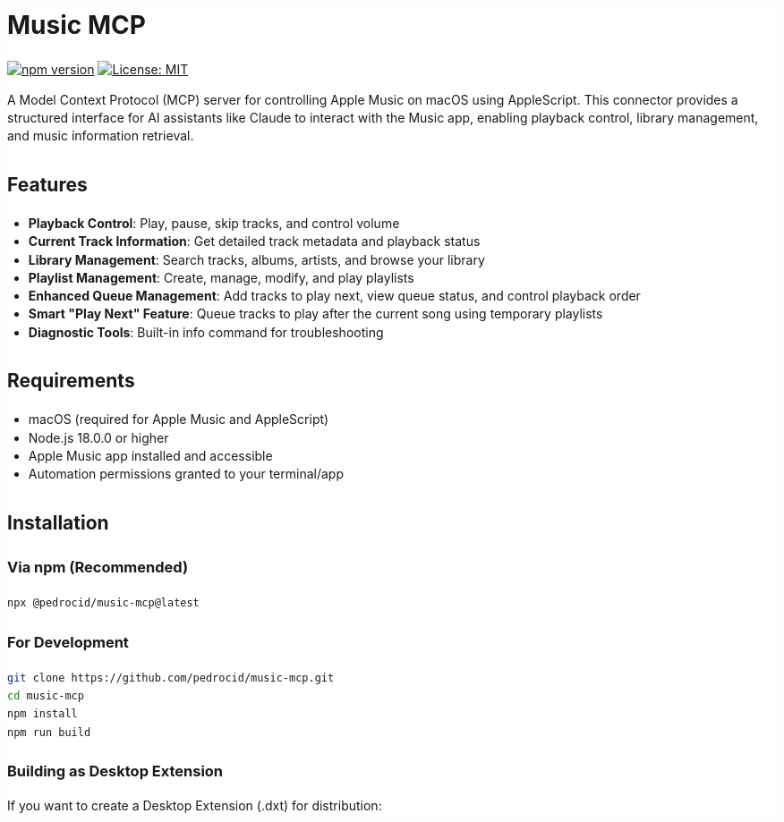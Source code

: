 # Music MCP

[![npm version](https://badge.fury.io/js/%40pedrocid%2Fmusic-mcp.svg)](https://badge.fury.io/js/%40pedrocid%2Fmusic-mcp)
[![License: MIT](https://img.shields.io/badge/License-MIT-yellow.svg)](https://opensource.org/licenses/MIT)

A Model Context Protocol (MCP) server for controlling Apple Music on macOS using AppleScript. This connector provides a structured interface for AI assistants like Claude to interact with the Music app, enabling playback control, library management, and music information retrieval.

## Features

- **Playback Control**: Play, pause, skip tracks, and control volume
- **Current Track Information**: Get detailed track metadata and playback status
- **Library Management**: Search tracks, albums, artists, and browse your library
- **Playlist Management**: Create, manage, modify, and play playlists
- **Enhanced Queue Management**: Add tracks to play next, view queue status, and control playback order
- **Smart "Play Next" Feature**: Queue tracks to play after the current song using temporary playlists
- **Diagnostic Tools**: Built-in info command for troubleshooting

## Requirements

- macOS (required for Apple Music and AppleScript)
- Node.js 18.0.0 or higher
- Apple Music app installed and accessible
- Automation permissions granted to your terminal/app

## Installation

### Via npm (Recommended)

```bash
npx @pedrocid/music-mcp@latest
```

### For Development

```bash
git clone https://github.com/pedrocid/music-mcp.git
cd music-mcp
npm install
npm run build
```

### Building as Desktop Extension

If you want to create a Desktop Extension (.dxt) for distribution:
